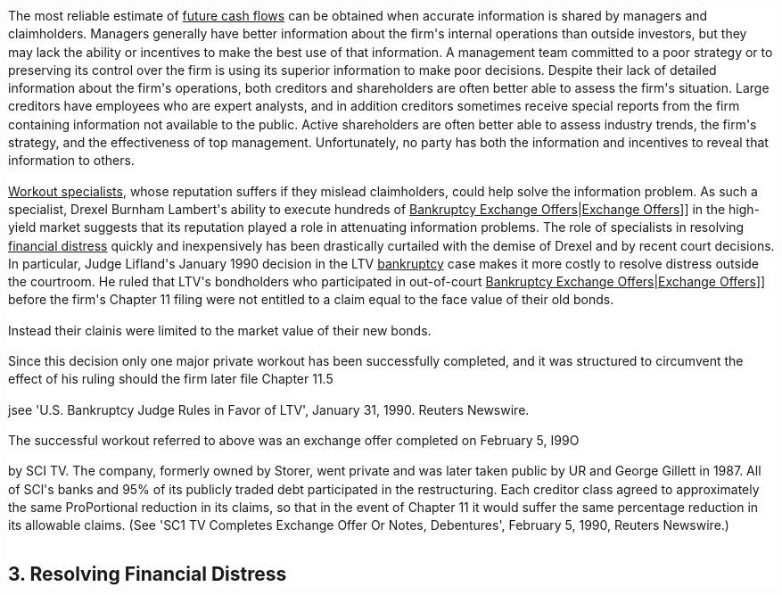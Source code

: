 The most reliable estimate of [future cash flows](../../../Financial%20Engineering/Advanced%20Derivatives%20Pricing%20Methodology.md) can be obtained when accurate information is shared by managers and claimholders. Managers generally have better information about the firm's internal operations than outside investors,  but they may lack the ability or incentives to make the best use of that information. A management team committed to a poor strategy or to preserving its control over the firm is using its superior information to make poor decisions. Despite their lack of detailed information about the firm's operations,  both creditors and shareholders are often better able to assess the firm's situation. Large creditors have employees who are expert analysts,  and in addition creditors sometimes receive special reports from the firm containing information not available to the public. Active shareholders are often better able to assess industry trends,  the firm's strategy,  and the effectiveness of top management. Unfortunately,  no party has both the information and incentives to reveal that information to others.

[Workout specialists](../../II.%20The%20Roles%20of%20Banks%20and%20Derivative%20Markets%20in%20Resolving%20Problems%20Inherent%20in%20Debt%20Contracts/Class%203-%20Financial%20Intermediation%20and%20Delegated%20Loan%20Monitoring%20,%20Intro%20to%20Bankruptcy%20and%20Debt%20Restructuring/The%20Workout%20Crew.md),  whose reputation suffers if they mislead claimholders,  could help solve the information problem. As such a specialist,  Drexel Burnham Lambert's ability to execute hundreds of [Bankruptcy Exchange Offers](Class%20Note%206%20Restructuring%20Public%20Debt%20Out%20of%20[[Class%20Note%206%20Restructuring%20Public%20Debt%20Out%20of%20Bankruptcy%20Exchange%20Offers)|[Exchange Offers](../../II.%20The%20Roles%20of%20Banks%20and%20Derivative%20Markets%20in%20Resolving%20Problems%20Inherent%20in%20Debt%20Contracts/Class%204-%20Restructuring%20Public%20Debt/Merrill%20Coercive%20Exchange%20Offers.md)]] in the high-yield market suggests that its reputation played a role in attenuating information problems. The role of specialists in resolving [financial distress](../../III.%20Liquidity%20of%20Assets/Class%205-%20Private%20Information,%20Liquidity,%20and%20Securitization/Southland%20Corp.%20(c).md) quickly and inexpensively has been drastically curtailed with the demise of Drexel and by recent court decisions. In particular,  Judge Lifland's January 1990 decision in the LTV [bankruptcy](../../../Course%20Notes/HBR%20Notes/A%20Strategic%20Perspective%20on%20Bankruptcy.md) case makes it more costly to resolve distress outside the courtroom. He ruled that LTV's bondholders who participated in out-of-court [Bankruptcy Exchange Offers](Class%20Note%206%20Restructuring%20Public%20Debt%20Out%20of%20[[Class%20Note%206%20Restructuring%20Public%20Debt%20Out%20of%20Bankruptcy%20Exchange%20Offers)|[Exchange Offers](../../II.%20The%20Roles%20of%20Banks%20and%20Derivative%20Markets%20in%20Resolving%20Problems%20Inherent%20in%20Debt%20Contracts/Class%204-%20Restructuring%20Public%20Debt/Merrill%20Coercive%20Exchange%20Offers.md)]] before the firm's Chapter 11 filing were not entitled to a claim equal to the face value of their old bonds.

Instead their clainis were limited to the market value of their new bonds.

Since this decision only one major private workout has been successfully completed,  and it was structured to circumvent the effect of his ruling should the firm later file Chapter 11.5

jsee 'U.S. Bankruptcy Judge Rules in Favor of LTV',  January 31,  1990. Reuters Newswire.

The successful workout referred to above was an exchange offer completed on February 5,  I99O

by SCI TV. The company,  formerly owned by Storer,  went private and was later taken public by UR and George Gillett in 1987. All of SCl's banks and 95% of its publicly traded debt participated in the restructuring. Each creditor class agreed to approximately the same ProPortional reduction in its claims,  so that in the event of Chapter 11 it would suffer the same percentage reduction in its allowable claims. (See 'SC1 TV Completes Exchange Offer Or Notes,  Debentures',  February 5,  1990,  Reuters Newswire.)

## 3. Resolving Financial Distress
